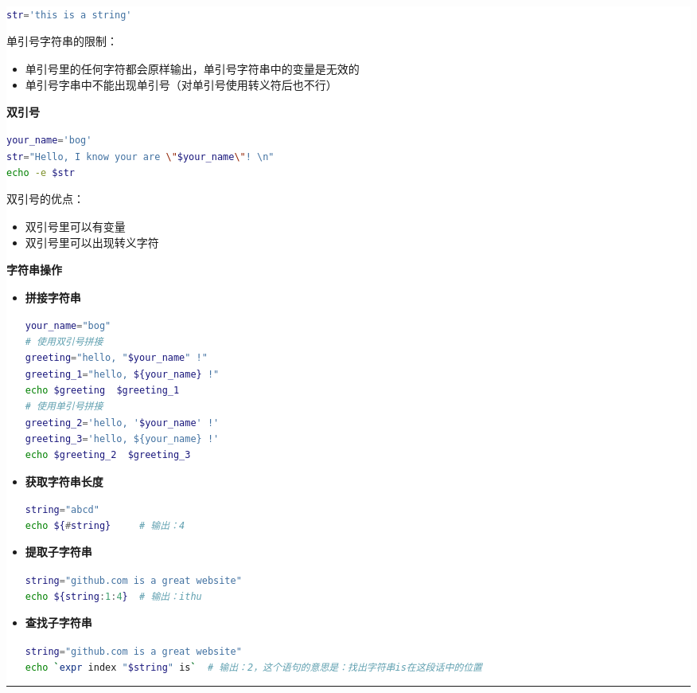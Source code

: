 ```sh
str='this is a string'
```

单引号字符串的限制：
- 单引号里的任何字符都会原样输出，单引号字符串中的变量是无效的
- 单引号字串中不能出现单引号（对单引号使用转义符后也不行）

**双引号**

```sh
your_name='bog'
str="Hello, I know your are \"$your_name\"! \n"
echo -e $str
```

双引号的优点：
- 双引号里可以有变量
- 双引号里可以出现转义字符

**字符串操作**
- **拼接字符串**
    ```sh
    your_name="bog"
    # 使用双引号拼接
    greeting="hello, "$your_name" !"
    greeting_1="hello, ${your_name} !"
    echo $greeting  $greeting_1
    # 使用单引号拼接
    greeting_2='hello, '$your_name' !'
    greeting_3='hello, ${your_name} !'
    echo $greeting_2  $greeting_3
    ```

- **获取字符串长度**
    ```sh
    string="abcd"
    echo ${#string}     # 输出：4
    ```

- **提取子字符串**
    ```sh
    string="github.com is a great website"
    echo ${string:1:4}  # 输出：ithu
    ```

- **查找子字符串**
    ```sh
    string="github.com is a great website"
    echo `expr index "$string" is`  # 输出：2，这个语句的意思是：找出字符串is在这段话中的位置
    ```

---
